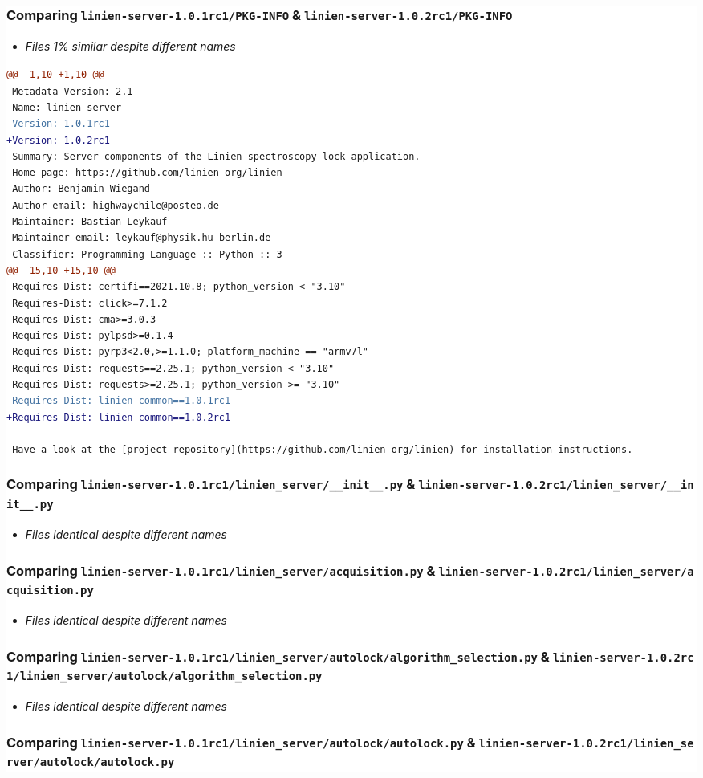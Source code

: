 ### Comparing `linien-server-1.0.1rc1/PKG-INFO` & `linien-server-1.0.2rc1/PKG-INFO`

 * *Files 1% similar despite different names*

```diff
@@ -1,10 +1,10 @@
 Metadata-Version: 2.1
 Name: linien-server
-Version: 1.0.1rc1
+Version: 1.0.2rc1
 Summary: Server components of the Linien spectroscopy lock application.
 Home-page: https://github.com/linien-org/linien
 Author: Benjamin Wiegand
 Author-email: highwaychile@posteo.de
 Maintainer: Bastian Leykauf
 Maintainer-email: leykauf@physik.hu-berlin.de
 Classifier: Programming Language :: Python :: 3
@@ -15,10 +15,10 @@
 Requires-Dist: certifi==2021.10.8; python_version < "3.10"
 Requires-Dist: click>=7.1.2
 Requires-Dist: cma>=3.0.3
 Requires-Dist: pylpsd>=0.1.4
 Requires-Dist: pyrp3<2.0,>=1.1.0; platform_machine == "armv7l"
 Requires-Dist: requests==2.25.1; python_version < "3.10"
 Requires-Dist: requests>=2.25.1; python_version >= "3.10"
-Requires-Dist: linien-common==1.0.1rc1
+Requires-Dist: linien-common==1.0.2rc1
 
 Have a look at the [project repository](https://github.com/linien-org/linien) for installation instructions.
```

### Comparing `linien-server-1.0.1rc1/linien_server/__init__.py` & `linien-server-1.0.2rc1/linien_server/__init__.py`

 * *Files identical despite different names*

### Comparing `linien-server-1.0.1rc1/linien_server/acquisition.py` & `linien-server-1.0.2rc1/linien_server/acquisition.py`

 * *Files identical despite different names*

### Comparing `linien-server-1.0.1rc1/linien_server/autolock/algorithm_selection.py` & `linien-server-1.0.2rc1/linien_server/autolock/algorithm_selection.py`

 * *Files identical despite different names*

### Comparing `linien-server-1.0.1rc1/linien_server/autolock/autolock.py` & `linien-server-1.0.2rc1/linien_server/autolock/autolock.py`

